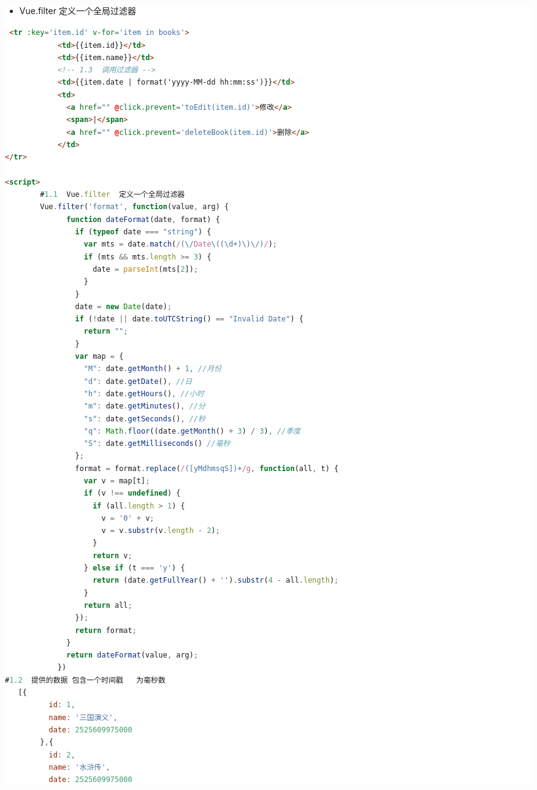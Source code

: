 - Vue.filter  定义一个全局过滤器

```html
 <tr :key='item.id' v-for='item in books'>
            <td>{{item.id}}</td>
            <td>{{item.name}}</td>
     		<!-- 1.3  调用过滤器 -->
            <td>{{item.date | format('yyyy-MM-dd hh:mm:ss')}}</td>
            <td>
              <a href="" @click.prevent='toEdit(item.id)'>修改</a>
              <span>|</span>
              <a href="" @click.prevent='deleteBook(item.id)'>删除</a>
            </td>
</tr>

<script>
    	#1.1  Vue.filter  定义一个全局过滤器
	    Vue.filter('format', function(value, arg) {
              function dateFormat(date, format) {
                if (typeof date === "string") {
                  var mts = date.match(/(\/Date\((\d+)\)\/)/);
                  if (mts && mts.length >= 3) {
                    date = parseInt(mts[2]);
                  }
                }
                date = new Date(date);
                if (!date || date.toUTCString() == "Invalid Date") {
                  return "";
                }
                var map = {
                  "M": date.getMonth() + 1, //月份 
                  "d": date.getDate(), //日 
                  "h": date.getHours(), //小时 
                  "m": date.getMinutes(), //分 
                  "s": date.getSeconds(), //秒 
                  "q": Math.floor((date.getMonth() + 3) / 3), //季度 
                  "S": date.getMilliseconds() //毫秒 
                };
                format = format.replace(/([yMdhmsqS])+/g, function(all, t) {
                  var v = map[t];
                  if (v !== undefined) {
                    if (all.length > 1) {
                      v = '0' + v;
                      v = v.substr(v.length - 2);
                    }
                    return v;
                  } else if (t === 'y') {
                    return (date.getFullYear() + '').substr(4 - all.length);
                  }
                  return all;
                });
                return format;
              }
              return dateFormat(value, arg);
            })
#1.2  提供的数据 包含一个时间戳   为毫秒数
   [{
          id: 1,
          name: '三国演义',
          date: 2525609975000
        },{
          id: 2,
          name: '水浒传',
          date: 2525609975000
```